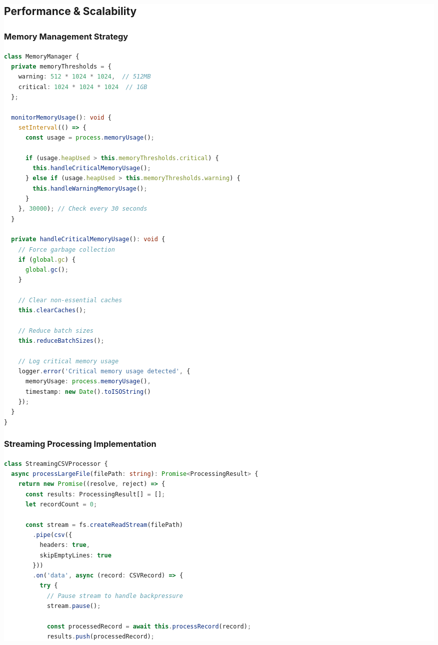 ## Performance & Scalability

### Memory Management Strategy
```typescript
class MemoryManager {
  private memoryThresholds = {
    warning: 512 * 1024 * 1024,  // 512MB
    critical: 1024 * 1024 * 1024  // 1GB
  };
  
  monitorMemoryUsage(): void {
    setInterval(() => {
      const usage = process.memoryUsage();
      
      if (usage.heapUsed > this.memoryThresholds.critical) {
        this.handleCriticalMemoryUsage();
      } else if (usage.heapUsed > this.memoryThresholds.warning) {
        this.handleWarningMemoryUsage();
      }
    }, 30000); // Check every 30 seconds
  }
  
  private handleCriticalMemoryUsage(): void {
    // Force garbage collection
    if (global.gc) {
      global.gc();
    }
    
    // Clear non-essential caches
    this.clearCaches();
    
    // Reduce batch sizes
    this.reduceBatchSizes();
    
    // Log critical memory usage
    logger.error('Critical memory usage detected', {
      memoryUsage: process.memoryUsage(),
      timestamp: new Date().toISOString()
    });
  }
}
```

### Streaming Processing Implementation
```typescript
class StreamingCSVProcessor {
  async processLargeFile(filePath: string): Promise<ProcessingResult> {
    return new Promise((resolve, reject) => {
      const results: ProcessingResult[] = [];
      let recordCount = 0;
      
      const stream = fs.createReadStream(filePath)
        .pipe(csv({
          headers: true,
          skipEmptyLines: true
        }))
        .on('data', async (record: CSVRecord) => {
          try {
            // Pause stream to handle backpressure
            stream.pause();
            
            const processedRecord = await this.processRecord(record);
            results.push(processedRecord);
```